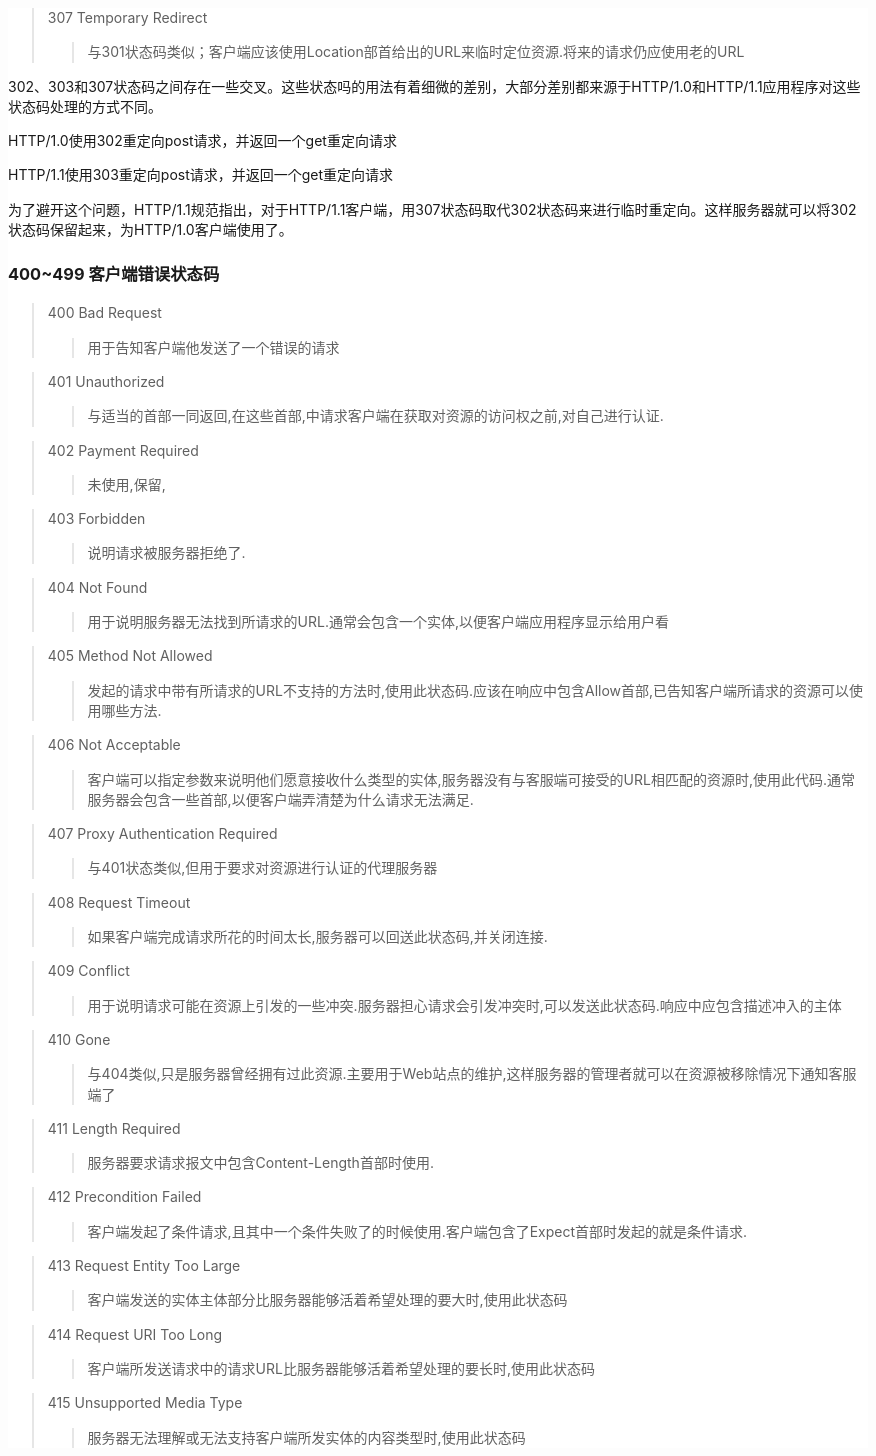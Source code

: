 >307 Temporary Redirect
>>与301状态码类似；客户端应该使用Location部首给出的URL来临时定位资源.将来的请求仍应使用老的URL

302、303和307状态码之间存在一些交叉。这些状态吗的用法有着细微的差别，大部分差别都来源于HTTP/1.0和HTTP/1.1应用程序对这些状态码处理的方式不同。

HTTP/1.0使用302重定向post请求，并返回一个get重定向请求

HTTP/1.1使用303重定向post请求，并返回一个get重定向请求

为了避开这个问题，HTTP/1.1规范指出，对于HTTP/1.1客户端，用307状态码取代302状态码来进行临时重定向。这样服务器就可以将302状态码保留起来，为HTTP/1.0客户端使用了。


### 400~499 客户端错误状态码

>400 Bad Request
>>用于告知客户端他发送了一个错误的请求

>401 Unauthorized
>>与适当的首部一同返回,在这些首部,中请求客户端在获取对资源的访问权之前,对自己进行认证.

>402 Payment Required
>>未使用,保留,

>403 Forbidden
>>说明请求被服务器拒绝了.

>404 Not Found
>>用于说明服务器无法找到所请求的URL.通常会包含一个实体,以便客户端应用程序显示给用户看


>405 Method Not Allowed 
>>发起的请求中带有所请求的URL不支持的方法时,使用此状态码.应该在响应中包含Allow首部,已告知客户端所请求的资源可以使用哪些方法.

>406 Not Acceptable
>>客户端可以指定参数来说明他们愿意接收什么类型的实体,服务器没有与客服端可接受的URL相匹配的资源时,使用此代码.通常服务器会包含一些首部,以便客户端弄清楚为什么请求无法满足.

>407 Proxy Authentication Required  
>> 与401状态类似,但用于要求对资源进行认证的代理服务器

>408 Request Timeout
>>如果客户端完成请求所花的时间太长,服务器可以回送此状态码,并关闭连接.

>409 Conflict 
>>用于说明请求可能在资源上引发的一些冲突.服务器担心请求会引发冲突时,可以发送此状态码.响应中应包含描述冲入的主体

>410 Gone 
>>与404类似,只是服务器曾经拥有过此资源.主要用于Web站点的维护,这样服务器的管理者就可以在资源被移除情况下通知客服端了

>411 Length Required
>>服务器要求请求报文中包含Content-Length首部时使用.

>412 Precondition Failed
>>客户端发起了条件请求,且其中一个条件失败了的时候使用.客户端包含了Expect首部时发起的就是条件请求.

>413 Request Entity Too Large 
>>客户端发送的实体主体部分比服务器能够活着希望处理的要大时,使用此状态码

>414 Request URI Too Long
>>客户端所发送请求中的请求URL比服务器能够活着希望处理的要长时,使用此状态码

>415 Unsupported Media Type 
>> 服务器无法理解或无法支持客户端所发实体的内容类型时,使用此状态码
